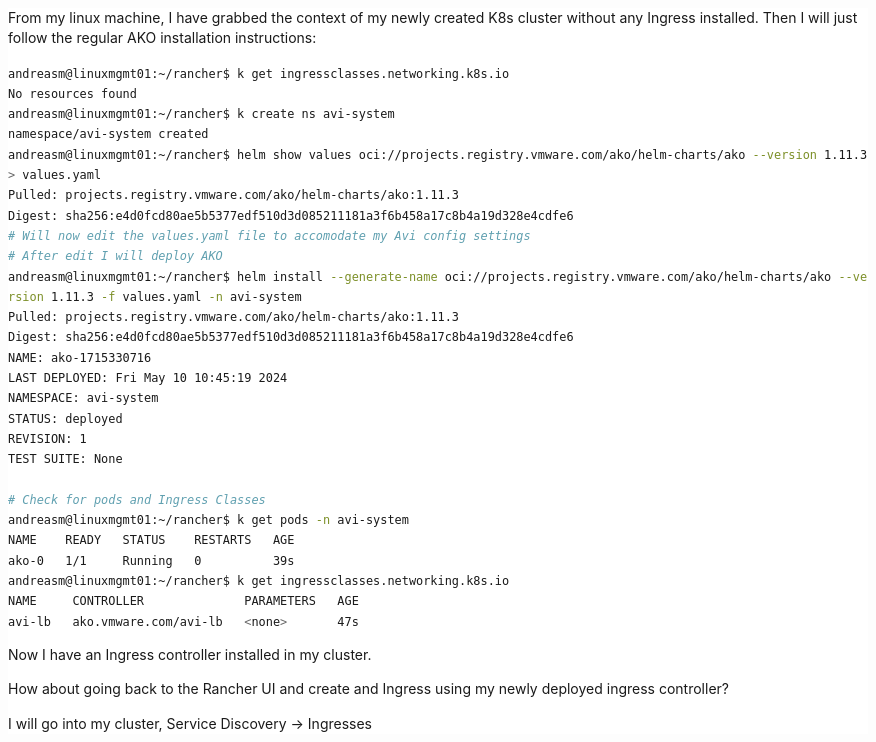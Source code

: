 From my linux machine, I have grabbed the context of my newly created K8s cluster without any Ingress installed. Then I will just follow the regular AKO installation instructions:

```bash
andreasm@linuxmgmt01:~/rancher$ k get ingressclasses.networking.k8s.io
No resources found
andreasm@linuxmgmt01:~/rancher$ k create ns avi-system
namespace/avi-system created
andreasm@linuxmgmt01:~/rancher$ helm show values oci://projects.registry.vmware.com/ako/helm-charts/ako --version 1.11.3 > values.yaml
Pulled: projects.registry.vmware.com/ako/helm-charts/ako:1.11.3
Digest: sha256:e4d0fcd80ae5b5377edf510d3d085211181a3f6b458a17c8b4a19d328e4cdfe6
# Will now edit the values.yaml file to accomodate my Avi config settings
# After edit I will deploy AKO
andreasm@linuxmgmt01:~/rancher$ helm install --generate-name oci://projects.registry.vmware.com/ako/helm-charts/ako --version 1.11.3 -f values.yaml -n avi-system
Pulled: projects.registry.vmware.com/ako/helm-charts/ako:1.11.3
Digest: sha256:e4d0fcd80ae5b5377edf510d3d085211181a3f6b458a17c8b4a19d328e4cdfe6
NAME: ako-1715330716
LAST DEPLOYED: Fri May 10 10:45:19 2024
NAMESPACE: avi-system
STATUS: deployed
REVISION: 1
TEST SUITE: None

# Check for pods and Ingress Classes
andreasm@linuxmgmt01:~/rancher$ k get pods -n avi-system
NAME    READY   STATUS    RESTARTS   AGE
ako-0   1/1     Running   0          39s
andreasm@linuxmgmt01:~/rancher$ k get ingressclasses.networking.k8s.io
NAME     CONTROLLER              PARAMETERS   AGE
avi-lb   ako.vmware.com/avi-lb   <none>       47s

```

Now I have an Ingress controller installed in my cluster. 

How about going back to the Rancher UI and create and Ingress using my newly deployed ingress controller?

I will go into my cluster, Service Discovery -> Ingresses
